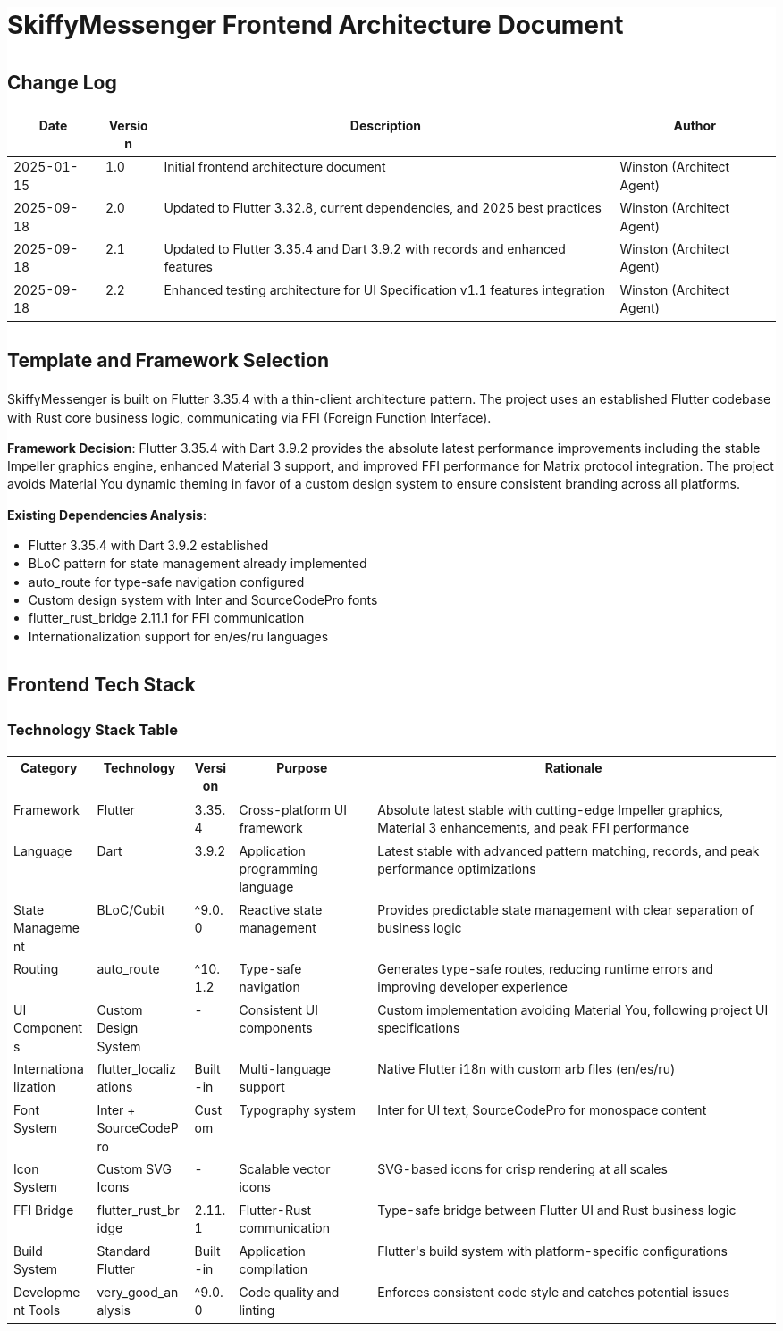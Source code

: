 # SkiffyMessenger Frontend Architecture Document

## Change Log

| Date | Version | Description | Author |
|------|---------|-------------|--------|
| 2025-01-15 | 1.0 | Initial frontend architecture document | Winston (Architect Agent) |
| 2025-09-18 | 2.0 | Updated to Flutter 3.32.8, current dependencies, and 2025 best practices | Winston (Architect Agent) |
| 2025-09-18 | 2.1 | Updated to Flutter 3.35.4 and Dart 3.9.2 with records and enhanced features | Winston (Architect Agent) |
| 2025-09-18 | 2.2 | Enhanced testing architecture for UI Specification v1.1 features integration | Winston (Architect Agent) |

## Template and Framework Selection

SkiffyMessenger is built on Flutter 3.35.4 with a thin-client architecture pattern. The project uses an established Flutter codebase with Rust core business logic, communicating via FFI (Foreign Function Interface).

**Framework Decision**: Flutter 3.35.4 with Dart 3.9.2 provides the absolute latest performance improvements including the stable Impeller graphics engine, enhanced Material 3 support, and improved FFI performance for Matrix protocol integration. The project avoids Material You dynamic theming in favor of a custom design system to ensure consistent branding across all platforms.

**Existing Dependencies Analysis**:

- Flutter 3.35.4 with Dart 3.9.2 established
- BLoC pattern for state management already implemented
- auto_route for type-safe navigation configured
- Custom design system with Inter and SourceCodePro fonts
- flutter_rust_bridge 2.11.1 for FFI communication
- Internationalization support for en/es/ru languages

## Frontend Tech Stack

### Technology Stack Table

| Category | Technology | Version | Purpose | Rationale |
|----------|-----------|---------|---------|-----------|
| Framework | Flutter | 3.35.4 | Cross-platform UI framework | Absolute latest stable with cutting-edge Impeller graphics, Material 3 enhancements, and peak FFI performance |
| Language | Dart | 3.9.2 | Application programming language | Latest stable with advanced pattern matching, records, and peak performance optimizations |
| State Management | BLoC/Cubit | ^9.0.0 | Reactive state management | Provides predictable state management with clear separation of business logic |
| Routing | auto_route | ^10.1.2 | Type-safe navigation | Generates type-safe routes, reducing runtime errors and improving developer experience |
| UI Components | Custom Design System | - | Consistent UI components | Custom implementation avoiding Material You, following project UI specifications |
| Internationalization | flutter_localizations | Built-in | Multi-language support | Native Flutter i18n with custom arb files (en/es/ru) |
| Font System | Inter + SourceCodePro | Custom | Typography system | Inter for UI text, SourceCodePro for monospace content |
| Icon System | Custom SVG Icons | - | Scalable vector icons | SVG-based icons for crisp rendering at all scales |
| FFI Bridge | flutter_rust_bridge | 2.11.1 | Flutter-Rust communication | Type-safe bridge between Flutter UI and Rust business logic |
| Build System | Standard Flutter | Built-in | Application compilation | Flutter's build system with platform-specific configurations |
| Development Tools | very_good_analysis | ^9.0.0 | Code quality and linting | Enforces consistent code style and catches potential issues |
